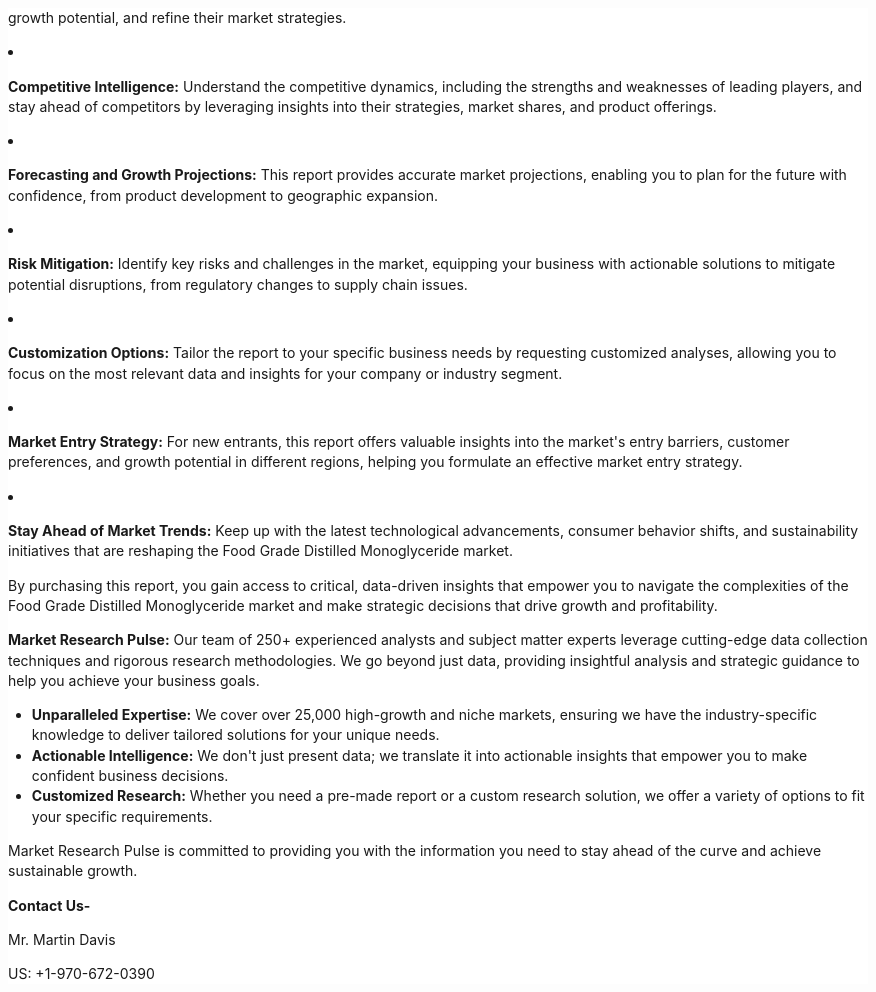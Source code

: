 growth potential, and refine their market strategies.</p></li><li><p><strong>Competitive Intelligence:</strong> Understand the competitive dynamics, including the strengths and weaknesses of leading players, and stay ahead of competitors by leveraging insights into their strategies, market shares, and product offerings.</p></li><li><p><strong>Forecasting and Growth Projections:</strong> This report provides accurate market projections, enabling you to plan for the future with confidence, from product development to geographic expansion.</p></li><li><p><strong>Risk Mitigation:</strong> Identify key risks and challenges in the market, equipping your business with actionable solutions to mitigate potential disruptions, from regulatory changes to supply chain issues.</p></li><li><p><strong>Customization Options:</strong> Tailor the report to your specific business needs by requesting customized analyses, allowing you to focus on the most relevant data and insights for your company or industry segment.</p></li><li><p><strong>Market Entry Strategy:</strong> For new entrants, this report offers valuable insights into the market's entry barriers, customer preferences, and growth potential in different regions, helping you formulate an effective market entry strategy.</p></li><li><p><strong>Stay Ahead of Market Trends:</strong> Keep up with the latest technological advancements, consumer behavior shifts, and sustainability initiatives that are reshaping the Food Grade Distilled Monoglyceride market.</p></li></ol><p>By purchasing this report, you gain access to critical, data-driven insights that empower you to navigate the complexities of the Food Grade Distilled Monoglyceride market and make strategic decisions that drive growth and profitability.</p><p><strong>Market Research Pulse:</strong>&nbsp;Our team of 250+ experienced analysts and subject matter experts leverage cutting-edge data collection techniques and rigorous research methodologies. We go beyond just data, providing insightful analysis and strategic guidance to help you achieve your business goals.</p><ul><li><strong>Unparalleled Expertise:</strong>&nbsp;We cover over 25,000 high-growth and niche markets, ensuring we have the industry-specific knowledge to deliver tailored solutions for your unique needs.</li><li><strong>Actionable Intelligence:</strong>&nbsp;We don't just present data; we translate it into actionable insights that empower you to make confident business decisions.</li><li><strong>Customized Research:</strong>&nbsp;Whether you need a pre-made report or a custom research solution, we offer a variety of options to fit your specific requirements.</li></ul><p>Market Research Pulse is committed to providing you with the information you need to stay ahead of the curve and achieve sustainable growth.</p><p><strong>Contact Us-</strong></p><p>Mr. Martin Davis</p><p>US: +1-970-672-0390</p>
